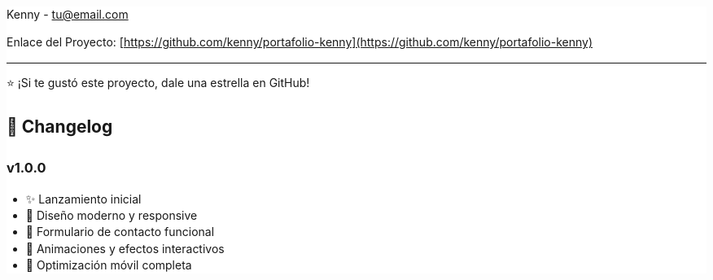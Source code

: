 Kenny - [tu@email.com](mailto:tu@email.com)

Enlace del Proyecto: [https://github.com/kenny/portafolio-kenny](https://github.com/kenny/portafolio-kenny)

---

⭐ ¡Si te gustó este proyecto, dale una estrella en GitHub!

## 🔄 Changelog

### v1.0.0
- ✨ Lanzamiento inicial
- 🎨 Diseño moderno y responsive
- 📧 Formulario de contacto funcional
- 🚀 Animaciones y efectos interactivos
- 📱 Optimización móvil completa